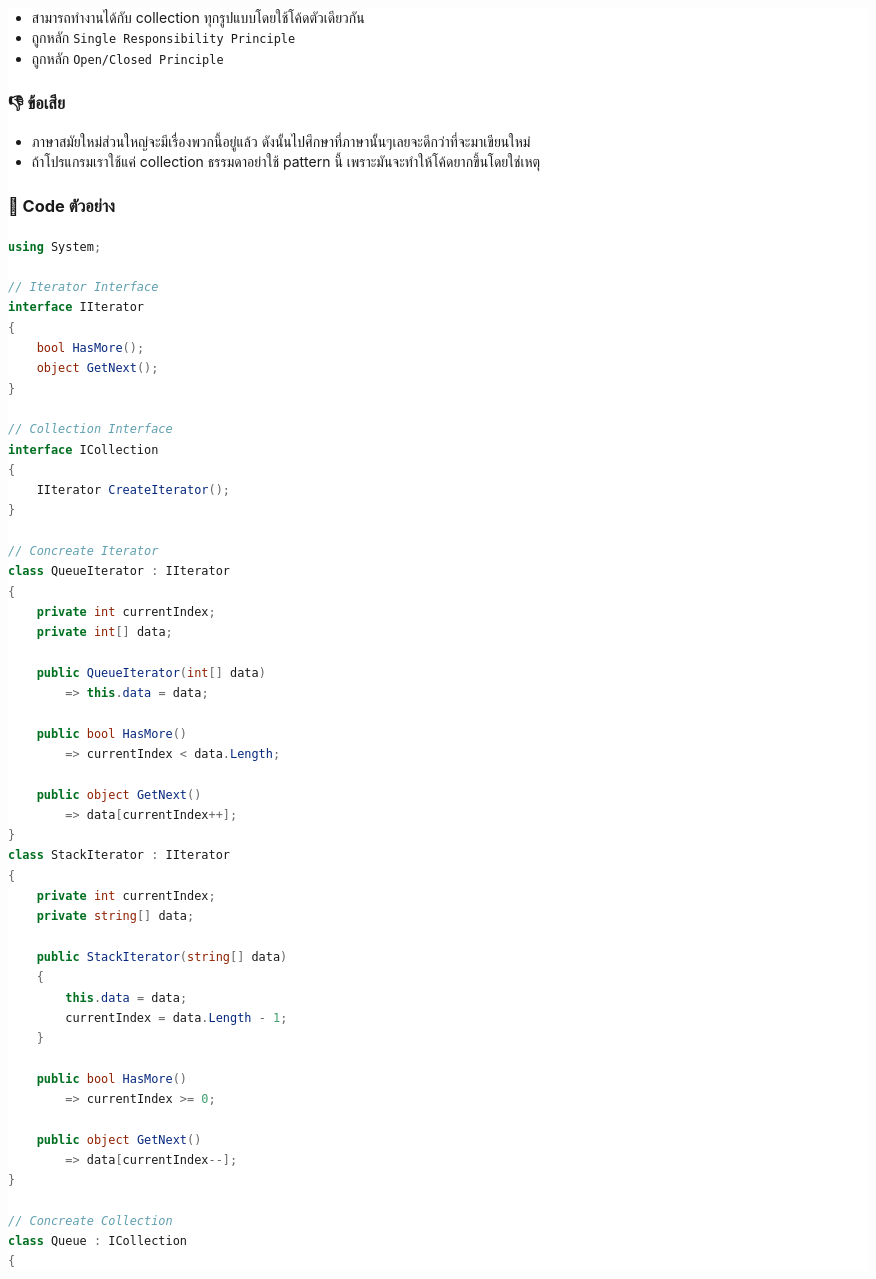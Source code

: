 * สามารถทำงานได้กับ collection ทุกรูปแบบโดยใช้โค้ดตัวเดียวกัน
* ถูกหลัก `Single Responsibility Principle`
* ถูกหลัก `Open/Closed Principle`

### 👎 ข้อเสีย

* ภาษาสมัยใหม่ส่วนใหญ่จะมีเรื่องพวกนี้อยู่แล้ว ดังนั้นไปศึกษาที่ภาษานั้นๆเลยจะดีกว่าที่จะมาเขียนใหม่
* ถ้าโปรแกรมเราใช้แค่ collection ธรรมดาอย่าใช้ pattern นี้ เพราะมันจะทำให้โค้ดยากขึ้นโดยใช่เหตุ

### ‍‍📝 Code ตัวอย่าง

```csharp
using System;

// Iterator Interface
interface IIterator
{
    bool HasMore();
    object GetNext();
}

// Collection Interface
interface ICollection
{
    IIterator CreateIterator();
}

// Concreate Iterator
class QueueIterator : IIterator
{
    private int currentIndex;
    private int[] data;

    public QueueIterator(int[] data)
        => this.data = data;

    public bool HasMore()
        => currentIndex < data.Length;

    public object GetNext()
        => data[currentIndex++];
}
class StackIterator : IIterator
{
    private int currentIndex;
    private string[] data;

    public StackIterator(string[] data)
    {
        this.data = data;
        currentIndex = data.Length - 1;
    }

    public bool HasMore()
        => currentIndex >= 0;

    public object GetNext()
        => data[currentIndex--];
}

// Concreate Collection
class Queue : ICollection
{
```